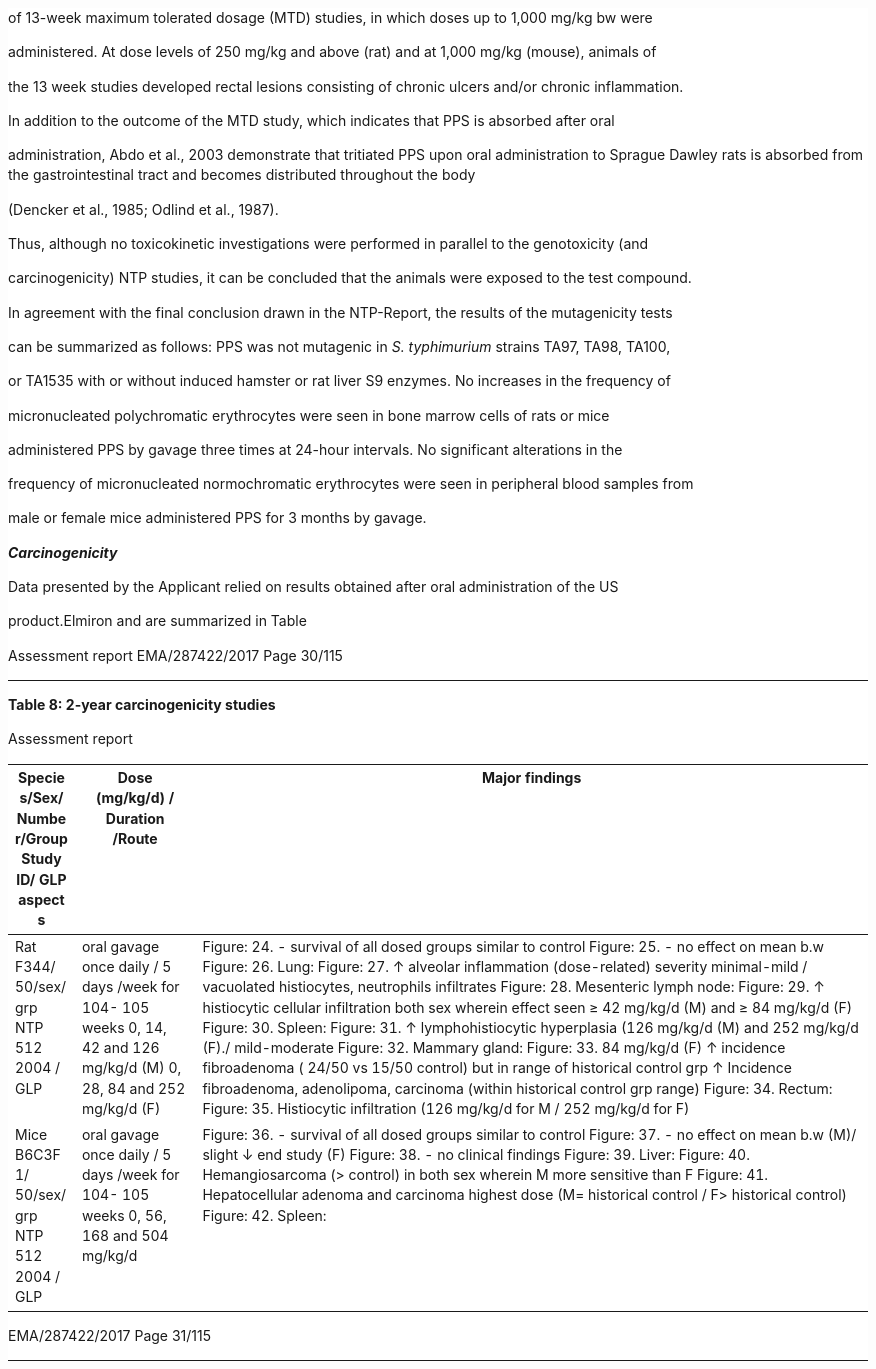 of 13-week maximum tolerated dosage (MTD) studies, in which doses up to 1,000 mg/kg bw were

administered. At dose levels of 250 mg/kg and above (rat) and at 1,000 mg/kg (mouse), animals of

the 13 week studies developed rectal lesions consisting of chronic ulcers and/or chronic inflammation.

In addition to the outcome of the MTD study, which indicates that PPS is absorbed after oral

administration, Abdo et al., 2003 demonstrate that tritiated PPS upon oral administration to Sprague
Dawley rats is absorbed from the gastrointestinal tract and becomes distributed throughout the body

(Dencker et al., 1985; Odlind et al., 1987).

Thus, although no toxicokinetic investigations were performed in parallel to the genotoxicity (and

carcinogenicity) NTP studies, it can be concluded that the animals were exposed to the test compound.

In agreement with the final conclusion drawn in the NTP-Report, the results of the mutagenicity tests

can be summarized as follows: PPS was not mutagenic in *S. typhimurium* strains TA97, TA98, TA100,

or TA1535 with or without induced hamster or rat liver S9 enzymes. No increases in the frequency of

micronucleated polychromatic erythrocytes were seen in bone marrow cells of rats or mice

administered PPS by gavage three times at 24-hour intervals. No significant alterations in the

frequency of micronucleated normochromatic erythrocytes were seen in peripheral blood samples from

male or female mice administered PPS for 3 months by gavage.

***Carcinogenicity***

Data presented by the Applicant relied on results obtained after oral administration of the US

product.Elmiron and are summarized in Table

Assessment report
EMA/287422/2017 Page 30/115


-----

**Table 8: 2-year carcinogenicity studies**

Assessment report

|Species/Sex/ Number/Group Study ID/ GLP aspects|Dose (mg/kg/d) / Duration /Route|Major findings|
|---|---|---|
|Rat F344/ 50/sex/grp NTP 512 2004 / GLP|oral gavage once daily / 5 days /week for 104- 105 weeks 0, 14, 42 and 126 mg/kg/d (M) 0, 28, 84 and 252 mg/kg/d (F)|Figure: 24. - survival of all dosed groups similar to control Figure: 25. - no effect on mean b.w Figure: 26. Lung: Figure: 27. ↑ alveolar inflammation (dose-related) severity minimal-mild / vacuolated histiocytes, neutrophils infiltrates Figure: 28. Mesenteric lymph node: Figure: 29. ↑ histiocytic cellular infiltration both sex wherein effect seen ≥ 42 mg/kg/d (M) and ≥ 84 mg/kg/d (F) Figure: 30. Spleen: Figure: 31. ↑ lymphohistiocytic hyperplasia (126 mg/kg/d (M) and 252 mg/kg/d (F)./ mild-moderate Figure: 32. Mammary gland: Figure: 33. 84 mg/kg/d (F) ↑ incidence fibroadenoma ( 24/50 vs 15/50 control) but in range of historical control grp ↑ Incidence fibroadenoma, adenolipoma, carcinoma (within historical control grp range) Figure: 34. Rectum: Figure: 35. Histiocytic infiltration (126 mg/kg/d for M / 252 mg/kg/d for F)|
|Mice B6C3F1/ 50/sex/grp NTP 512 2004 / GLP|oral gavage once daily / 5 days /week for 104- 105 weeks 0, 56, 168 and 504 mg/kg/d|Figure: 36. - survival of all dosed groups similar to control Figure: 37. - no effect on mean b.w (M)/ slight ↓ end study (F) Figure: 38. - no clinical findings Figure: 39. Liver: Figure: 40. Hemangiosarcoma (> control) in both sex wherein M more sensitive than F Figure: 41. Hepatocellular adenoma and carcinoma highest dose (M= historical control / F> historical control) Figure: 42. Spleen:|

EMA/287422/2017 Page 31/115


-----
